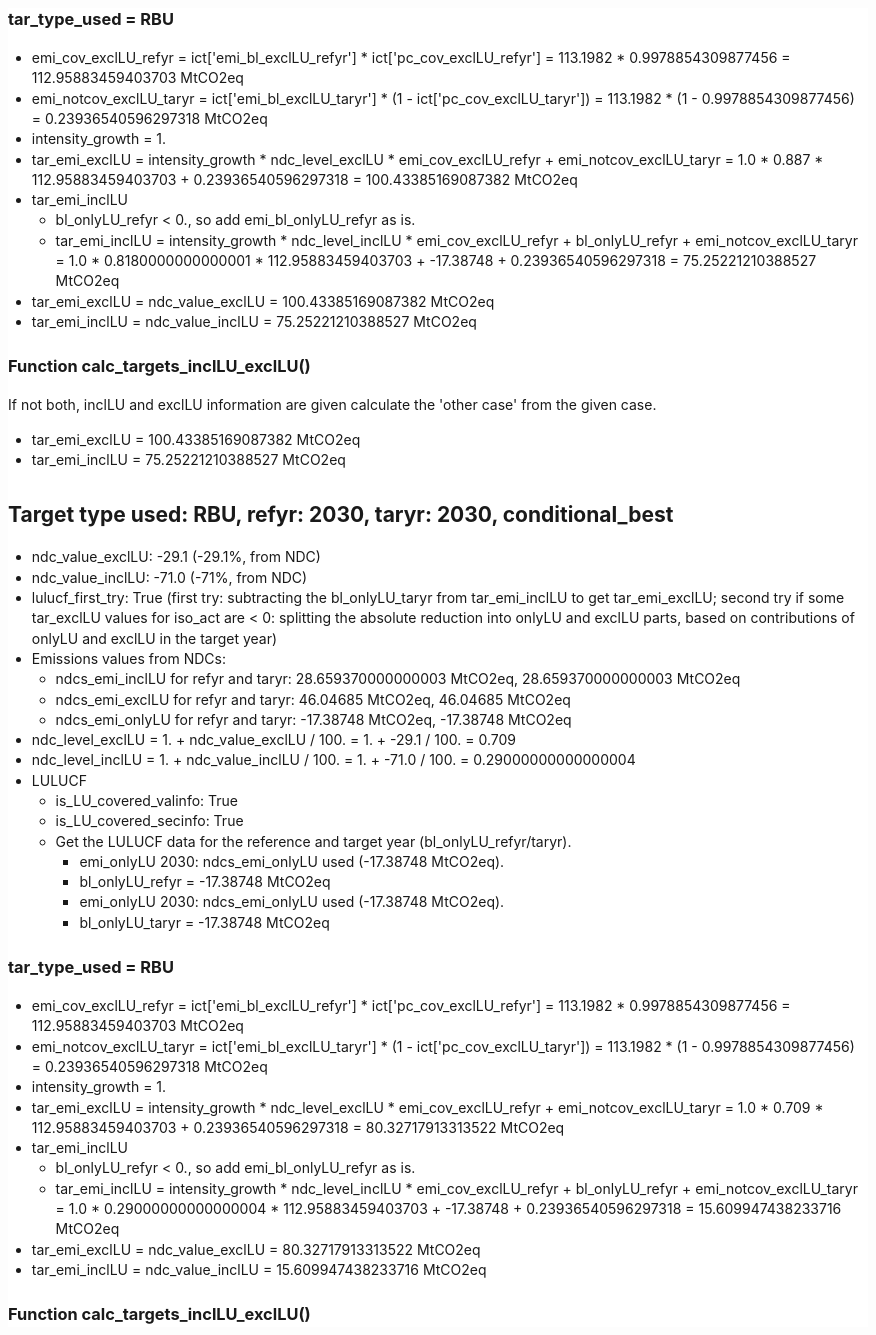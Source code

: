 ### tar_type_used = RBU
- emi_cov_exclLU_refyr = ict['emi_bl_exclLU_refyr'] * ict['pc_cov_exclLU_refyr'] = 113.1982 * 0.9978854309877456 = 112.95883459403703 MtCO2eq
- emi_notcov_exclLU_taryr = ict['emi_bl_exclLU_taryr'] * (1 - ict['pc_cov_exclLU_taryr']) = 113.1982 * (1 - 0.9978854309877456) = 0.23936540596297318 MtCO2eq
- intensity_growth = 1.
- tar_emi_exclLU = intensity_growth * ndc_level_exclLU * emi_cov_exclLU_refyr + emi_notcov_exclLU_taryr = 1.0 * 0.887 * 112.95883459403703 + 0.23936540596297318 = 100.43385169087382 MtCO2eq
- tar_emi_inclLU
  - bl_onlyLU_refyr < 0., so add emi_bl_onlyLU_refyr as is.
  - tar_emi_inclLU = intensity_growth * ndc_level_inclLU * emi_cov_exclLU_refyr + bl_onlyLU_refyr + emi_notcov_exclLU_taryr = 1.0 * 0.8180000000000001 * 112.95883459403703 + -17.38748 + 0.23936540596297318 = 75.25221210388527 MtCO2eq
- tar_emi_exclLU = ndc_value_exclLU = 100.43385169087382 MtCO2eq
- tar_emi_inclLU = ndc_value_inclLU = 75.25221210388527 MtCO2eq
### Function calc_targets_inclLU_exclLU()
If not both, inclLU and exclLU information are given calculate the 'other case' from the given case.
- tar_emi_exclLU = 100.43385169087382 MtCO2eq
- tar_emi_inclLU = 75.25221210388527 MtCO2eq



## Target type used: RBU, refyr: 2030, taryr: 2030, conditional_best
- ndc_value_exclLU: -29.1 (-29.1%, from NDC)
- ndc_value_inclLU: -71.0 (-71%, from NDC)
- lulucf_first_try: True
(first try: subtracting the bl_onlyLU_taryr from tar_emi_inclLU to get tar_emi_exclLU;
second try if some tar_exclLU values for iso_act are < 0: splitting the absolute reduction into onlyLU and exclLU parts, based on contributions of onlyLU and exclLU in the target year)
- Emissions values from NDCs:
  - ndcs_emi_inclLU for refyr and taryr: 28.659370000000003 MtCO2eq, 28.659370000000003 MtCO2eq
  - ndcs_emi_exclLU for refyr and taryr: 46.04685 MtCO2eq, 46.04685 MtCO2eq
  - ndcs_emi_onlyLU for refyr and taryr: -17.38748 MtCO2eq, -17.38748 MtCO2eq
- ndc_level_exclLU = 1. + ndc_value_exclLU / 100. = 1. + -29.1 / 100. = 0.709
- ndc_level_inclLU = 1. + ndc_value_inclLU / 100. = 1. + -71.0 / 100. = 0.29000000000000004
- LULUCF
  - is_LU_covered_valinfo: True
  - is_LU_covered_secinfo: True
  - Get the LULUCF data for the reference and target year (bl_onlyLU_refyr/taryr).
    - emi_onlyLU 2030: ndcs_emi_onlyLU used (-17.38748 MtCO2eq).
    - bl_onlyLU_refyr = -17.38748 MtCO2eq
    - emi_onlyLU 2030: ndcs_emi_onlyLU used (-17.38748 MtCO2eq).
    - bl_onlyLU_taryr = -17.38748 MtCO2eq
### tar_type_used = RBU
- emi_cov_exclLU_refyr = ict['emi_bl_exclLU_refyr'] * ict['pc_cov_exclLU_refyr'] = 113.1982 * 0.9978854309877456 = 112.95883459403703 MtCO2eq
- emi_notcov_exclLU_taryr = ict['emi_bl_exclLU_taryr'] * (1 - ict['pc_cov_exclLU_taryr']) = 113.1982 * (1 - 0.9978854309877456) = 0.23936540596297318 MtCO2eq
- intensity_growth = 1.
- tar_emi_exclLU = intensity_growth * ndc_level_exclLU * emi_cov_exclLU_refyr + emi_notcov_exclLU_taryr = 1.0 * 0.709 * 112.95883459403703 + 0.23936540596297318 = 80.32717913313522 MtCO2eq
- tar_emi_inclLU
  - bl_onlyLU_refyr < 0., so add emi_bl_onlyLU_refyr as is.
  - tar_emi_inclLU = intensity_growth * ndc_level_inclLU * emi_cov_exclLU_refyr + bl_onlyLU_refyr + emi_notcov_exclLU_taryr = 1.0 * 0.29000000000000004 * 112.95883459403703 + -17.38748 + 0.23936540596297318 = 15.609947438233716 MtCO2eq
- tar_emi_exclLU = ndc_value_exclLU = 80.32717913313522 MtCO2eq
- tar_emi_inclLU = ndc_value_inclLU = 15.609947438233716 MtCO2eq
### Function calc_targets_inclLU_exclLU()